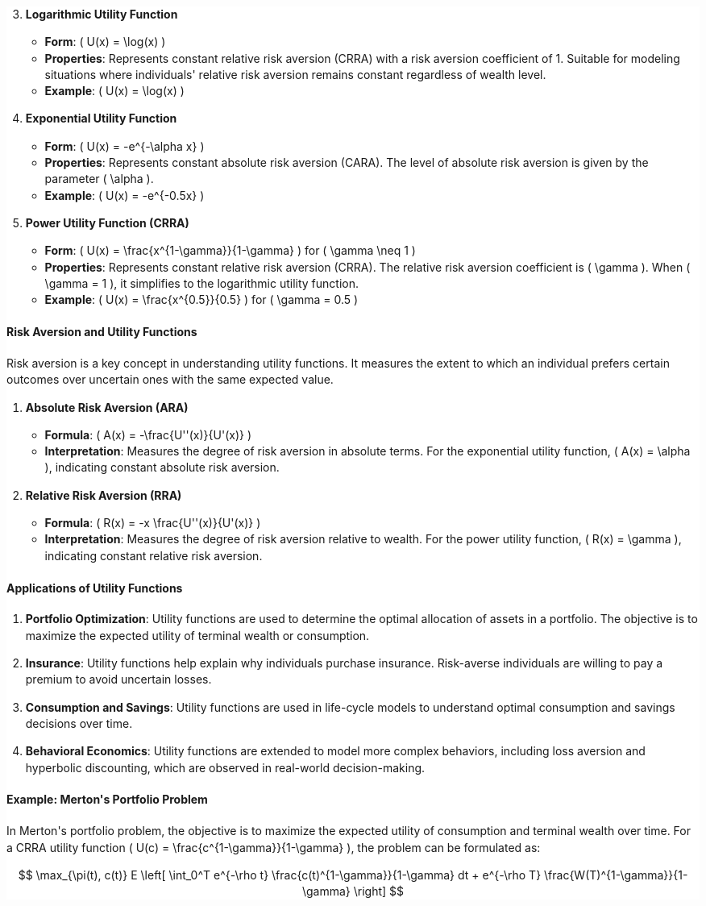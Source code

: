 3. **Logarithmic Utility Function**
   - **Form**: \( U(x) = \log(x) \)
   - **Properties**: Represents constant relative risk aversion (CRRA) with a risk aversion coefficient of 1. Suitable for modeling situations where individuals' relative risk aversion remains constant regardless of wealth level.
   - **Example**: \( U(x) = \log(x) \)

4. **Exponential Utility Function**
   - **Form**: \( U(x) = -e^{-\alpha x} \)
   - **Properties**: Represents constant absolute risk aversion (CARA). The level of absolute risk aversion is given by the parameter \( \alpha \).
   - **Example**: \( U(x) = -e^{-0.5x} \)

5. **Power Utility Function (CRRA)**
   - **Form**: \( U(x) = \frac{x^{1-\gamma}}{1-\gamma} \) for \( \gamma \neq 1 \)
   - **Properties**: Represents constant relative risk aversion (CRRA). The relative risk aversion coefficient is \( \gamma \). When \( \gamma = 1 \), it simplifies to the logarithmic utility function.
   - **Example**: \( U(x) = \frac{x^{0.5}}{0.5} \) for \( \gamma = 0.5 \)

#### Risk Aversion and Utility Functions

Risk aversion is a key concept in understanding utility functions. It measures the extent to which an individual prefers certain outcomes over uncertain ones with the same expected value.

1. **Absolute Risk Aversion (ARA)**
   - **Formula**: \( A(x) = -\frac{U''(x)}{U'(x)} \)
   - **Interpretation**: Measures the degree of risk aversion in absolute terms. For the exponential utility function, \( A(x) = \alpha \), indicating constant absolute risk aversion.

2. **Relative Risk Aversion (RRA)**
   - **Formula**: \( R(x) = -x \frac{U''(x)}{U'(x)} \)
   - **Interpretation**: Measures the degree of risk aversion relative to wealth. For the power utility function, \( R(x) = \gamma \), indicating constant relative risk aversion.

#### Applications of Utility Functions

1. **Portfolio Optimization**: Utility functions are used to determine the optimal allocation of assets in a portfolio. The objective is to maximize the expected utility of terminal wealth or consumption.

2. **Insurance**: Utility functions help explain why individuals purchase insurance. Risk-averse individuals are willing to pay a premium to avoid uncertain losses.

3. **Consumption and Savings**: Utility functions are used in life-cycle models to understand optimal consumption and savings decisions over time.

4. **Behavioral Economics**: Utility functions are extended to model more complex behaviors, including loss aversion and hyperbolic discounting, which are observed in real-world decision-making.

#### Example: Merton's Portfolio Problem

In Merton's portfolio problem, the objective is to maximize the expected utility of consumption and terminal wealth over time. For a CRRA utility function \( U(c) = \frac{c^{1-\gamma}}{1-\gamma} \), the problem can be formulated as:

$$ \max_{\pi(t), c(t)} E \left[ \int_0^T e^{-\rho t} \frac{c(t)^{1-\gamma}}{1-\gamma} dt + e^{-\rho T} \frac{W(T)^{1-\gamma}}{1-\gamma} \right] $$
